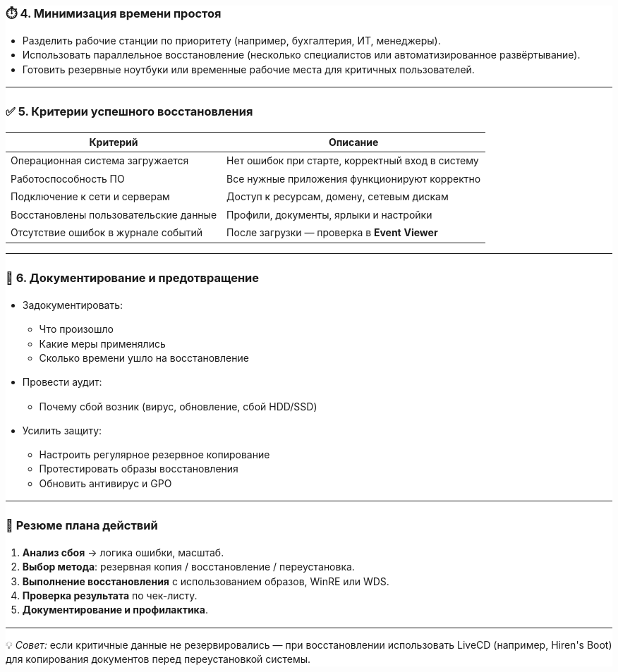 
### ⏱️ **4. Минимизация времени простоя**

* Разделить рабочие станции по приоритету (например, бухгалтерия, ИТ, менеджеры).
* Использовать параллельное восстановление (несколько специалистов или автоматизированное развёртывание).
* Готовить резервные ноутбуки или временные рабочие места для критичных пользователей.

---

### ✅ **5. Критерии успешного восстановления**

| Критерий                              | Описание                                         |
| ------------------------------------- | ------------------------------------------------ |
| Операционная система загружается      | Нет ошибок при старте, корректный вход в систему |
| Работоспособность ПО                  | Все нужные приложения функционируют корректно    |
| Подключение к сети и серверам         | Доступ к ресурсам, домену, сетевым дискам        |
| Восстановлены пользовательские данные | Профили, документы, ярлыки и настройки           |
| Отсутствие ошибок в журнале событий   | После загрузки — проверка в **Event Viewer**     |

---

### 📑 **6. Документирование и предотвращение**

* Задокументировать:

  * Что произошло
  * Какие меры применялись
  * Сколько времени ушло на восстановление
* Провести аудит:

  * Почему сбой возник (вирус, обновление, сбой HDD/SSD)
* Усилить защиту:

  * Настроить регулярное резервное копирование
  * Протестировать образы восстановления
  * Обновить антивирус и GPO

---

### 📌 **Резюме плана действий**

1. **Анализ сбоя** → логика ошибки, масштаб.
2. **Выбор метода**: резервная копия / восстановление / переустановка.
3. **Выполнение восстановления** с использованием образов, WinRE или WDS.
4. **Проверка результата** по чек-листу.
5. **Документирование и профилактика**.

---

💡 *Совет:* если критичные данные не резервировались — при восстановлении использовать LiveCD (например, Hiren's Boot) для копирования документов перед переустановкой системы.
